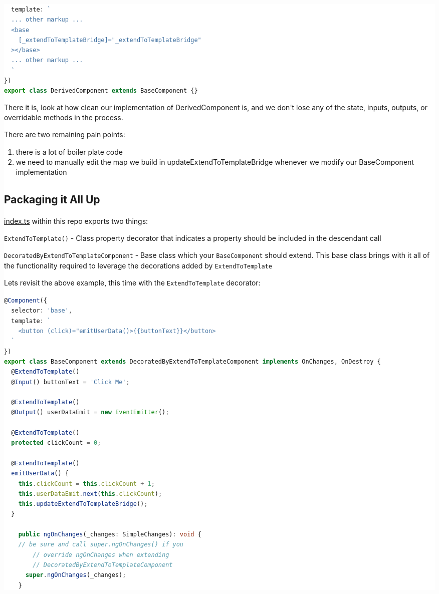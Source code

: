 ```typescript
  template: `
  ... other markup ...
  <base
    [_extendToTemplateBridge]="_extendToTemplateBridge"
  ></base>
  ... other markup ...
  `
})
export class DerivedComponent extends BaseComponent {}
```

There it is, look at how clean our implementation of DerivedComponent is,
and we don't lose any of the state, inputs, outputs, or overridable methods
in the process.

There are two remaining pain points:

1. there is a lot of boiler plate code
2. we need to manually edit the map we build in
   updateExtendToTemplateBridge whenever we modify
  our BaseComponent implementation

## Packaging it All Up

[index.ts](./index.ts) within this repo exports two things:

`ExtendToTemplate()` - Class property decorator that indicates a property should be included in the descendant call

`DecoratedByExtendToTemplateComponent` - Base class which your `BaseComponent` should extend. This base class brings with it all of the functionality required to leverage the decorations added by `ExtendToTemplate`

Lets revisit the above example, this time with the `ExtendToTemplate` decorator:

```typescript
@Component({
  selector: 'base',
  template: `
    <button (click)="emitUserData()>{{buttonText}}</button>
  `
})
export class BaseComponent extends DecoratedByExtendToTemplateComponent implements OnChanges, OnDestroy {
  @ExtendToTemplate()
  @Input() buttonText = 'Click Me';

  @ExtendToTemplate()
  @Output() userDataEmit = new EventEmitter();

  @ExtendToTemplate()
  protected clickCount = 0;

  @ExtendToTemplate()
  emitUserData() {
    this.clickCount = this.clickCount + 1;
    this.userDataEmit.next(this.clickCount);
    this.updateExtendToTemplateBridge();
  }

	public ngOnChanges(_changes: SimpleChanges): void {
    // be sure and call super.ngOnChanges() if you
		// override ngOnChanges when extending
		// DecoratedByExtendToTemplateComponent
	  super.ngOnChanges(_changes);
	}
```